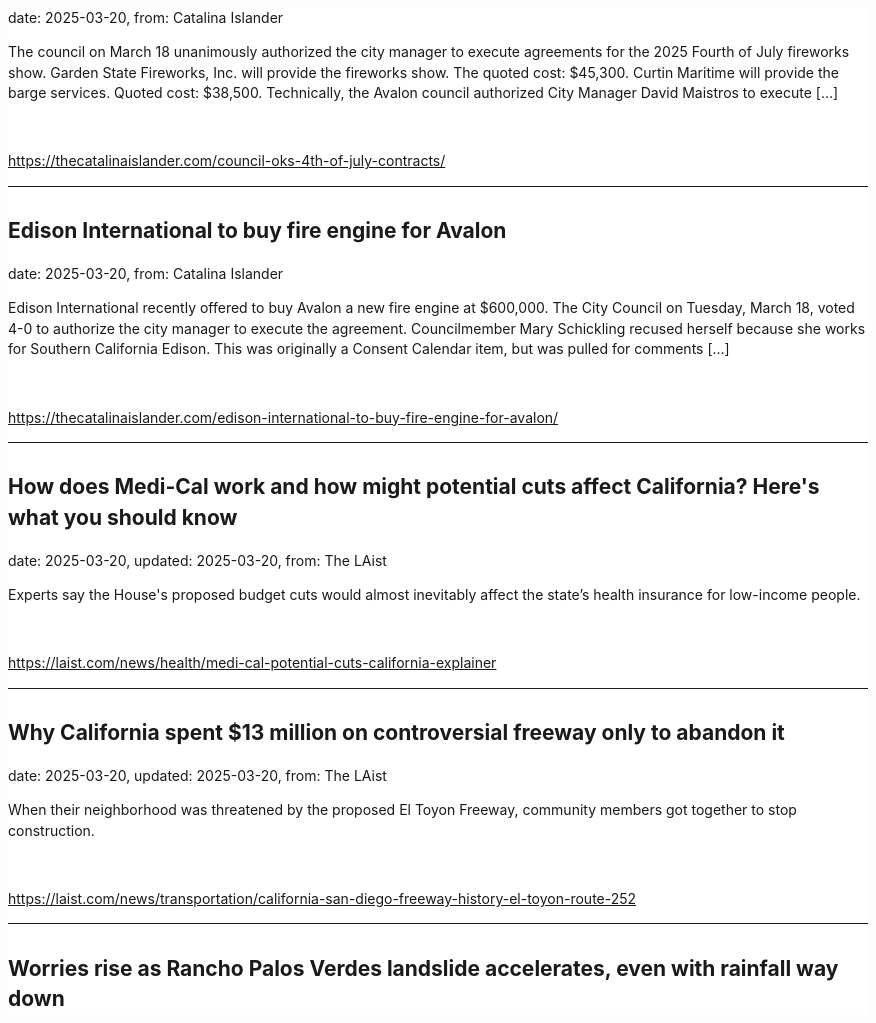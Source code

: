 date: 2025-03-20, from: Catalina Islander

The council on March 18 unanimously authorized the city manager to execute agreements for the 2025 Fourth of July fireworks show. Garden State Fireworks, Inc. will provide the fireworks show. The quoted cost: $45,300. Curtin Maritime will provide the barge services. Quoted cost: $38,500. Technically, the Avalon council authorized City Manager David Maistros to execute [&#8230;] 

<br> 

<https://thecatalinaislander.com/council-oks-4th-of-july-contracts/>

---

## Edison International to buy fire engine for Avalon

date: 2025-03-20, from: Catalina Islander

Edison International recently offered to buy Avalon a new fire engine at $600,000. The City Council on Tuesday, March 18, voted 4-0 to authorize the city manager to execute the agreement. Councilmember Mary Schickling recused herself because she works for Southern California Edison. This was originally a Consent Calendar item, but was pulled for comments [&#8230;] 

<br> 

<https://thecatalinaislander.com/edison-international-to-buy-fire-engine-for-avalon/>

---

## How does Medi-Cal work and how might potential cuts affect California? Here's what you should know

date: 2025-03-20, updated: 2025-03-20, from: The LAist

Experts say the House's proposed budget cuts would almost inevitably affect the state’s health insurance for low-income people. 

<br> 

<https://laist.com/news/health/medi-cal-potential-cuts-california-explainer>

---

## Why California spent $13 million on controversial freeway only to abandon it

date: 2025-03-20, updated: 2025-03-20, from: The LAist

When their neighborhood was threatened by the proposed El Toyon Freeway, community members got together to stop construction. 

<br> 

<https://laist.com/news/transportation/california-san-diego-freeway-history-el-toyon-route-252>

---

## Worries rise as Rancho Palos Verdes landslide accelerates, even with rainfall way down
